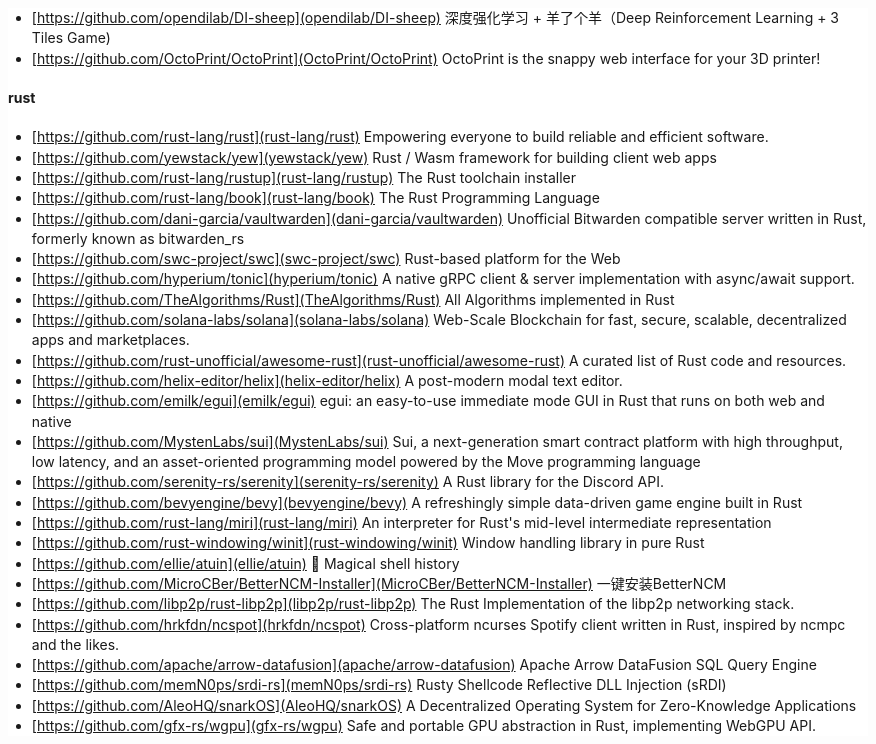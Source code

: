 * [https://github.com/opendilab/DI-sheep](opendilab/DI-sheep) 深度强化学习 + 羊了个羊（Deep Reinforcement Learning + 3 Tiles Game)
* [https://github.com/OctoPrint/OctoPrint](OctoPrint/OctoPrint) OctoPrint is the snappy web interface for your 3D printer!

#### rust
* [https://github.com/rust-lang/rust](rust-lang/rust) Empowering everyone to build reliable and efficient software.
* [https://github.com/yewstack/yew](yewstack/yew) Rust / Wasm framework for building client web apps
* [https://github.com/rust-lang/rustup](rust-lang/rustup) The Rust toolchain installer
* [https://github.com/rust-lang/book](rust-lang/book) The Rust Programming Language
* [https://github.com/dani-garcia/vaultwarden](dani-garcia/vaultwarden) Unofficial Bitwarden compatible server written in Rust, formerly known as bitwarden_rs
* [https://github.com/swc-project/swc](swc-project/swc) Rust-based platform for the Web
* [https://github.com/hyperium/tonic](hyperium/tonic) A native gRPC client & server implementation with async/await support.
* [https://github.com/TheAlgorithms/Rust](TheAlgorithms/Rust) All Algorithms implemented in Rust
* [https://github.com/solana-labs/solana](solana-labs/solana) Web-Scale Blockchain for fast, secure, scalable, decentralized apps and marketplaces.
* [https://github.com/rust-unofficial/awesome-rust](rust-unofficial/awesome-rust) A curated list of Rust code and resources.
* [https://github.com/helix-editor/helix](helix-editor/helix) A post-modern modal text editor.
* [https://github.com/emilk/egui](emilk/egui) egui: an easy-to-use immediate mode GUI in Rust that runs on both web and native
* [https://github.com/MystenLabs/sui](MystenLabs/sui) Sui, a next-generation smart contract platform with high throughput, low latency, and an asset-oriented programming model powered by the Move programming language
* [https://github.com/serenity-rs/serenity](serenity-rs/serenity) A Rust library for the Discord API.
* [https://github.com/bevyengine/bevy](bevyengine/bevy) A refreshingly simple data-driven game engine built in Rust
* [https://github.com/rust-lang/miri](rust-lang/miri) An interpreter for Rust's mid-level intermediate representation
* [https://github.com/rust-windowing/winit](rust-windowing/winit) Window handling library in pure Rust
* [https://github.com/ellie/atuin](ellie/atuin) 🐢 Magical shell history
* [https://github.com/MicroCBer/BetterNCM-Installer](MicroCBer/BetterNCM-Installer) 一键安装BetterNCM
* [https://github.com/libp2p/rust-libp2p](libp2p/rust-libp2p) The Rust Implementation of the libp2p networking stack.
* [https://github.com/hrkfdn/ncspot](hrkfdn/ncspot) Cross-platform ncurses Spotify client written in Rust, inspired by ncmpc and the likes.
* [https://github.com/apache/arrow-datafusion](apache/arrow-datafusion) Apache Arrow DataFusion SQL Query Engine
* [https://github.com/memN0ps/srdi-rs](memN0ps/srdi-rs) Rusty Shellcode Reflective DLL Injection (sRDI)
* [https://github.com/AleoHQ/snarkOS](AleoHQ/snarkOS) A Decentralized Operating System for Zero-Knowledge Applications
* [https://github.com/gfx-rs/wgpu](gfx-rs/wgpu) Safe and portable GPU abstraction in Rust, implementing WebGPU API.
